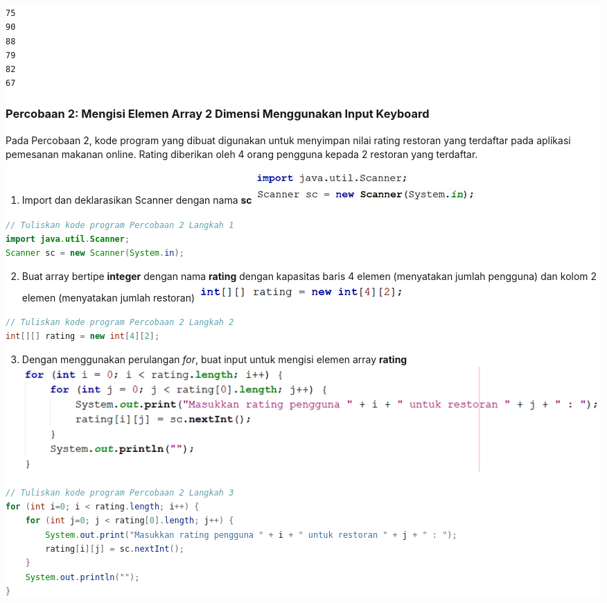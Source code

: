     75
    90
    88
    79
    82
    67
    

### Percobaan 2: Mengisi Elemen Array 2 Dimensi Menggunakan Input Keyboard
Pada Percobaan 2, kode program yang dibuat digunakan untuk menyimpan nilai rating restoran yang terdaftar pada aplikasi pemesanan makanan online. Rating diberikan oleh 4 orang pengguna kepada 2 restoran yang terdaftar.
1. Import dan deklarasikan Scanner dengan nama **sc**
![Gambar 4](images/percobaan2-1.jpg)


```Java
// Tuliskan kode program Percobaan 2 Langkah 1
import java.util.Scanner;
Scanner sc = new Scanner(System.in);
```

2.	Buat array bertipe **integer** dengan nama **rating** dengan kapasitas baris 4 elemen (menyatakan jumlah pengguna) dan kolom 2 elemen (menyatakan jumlah restoran)
![Gambar 5](images/percobaan2-2.PNG)


```Java
// Tuliskan kode program Percobaan 2 Langkah 2
int[][] rating = new int[4][2];
```

3. Dengan menggunakan perulangan *for*, buat input untuk mengisi elemen array **rating**
![Gambar 6](images/percobaan2-3.PNG)


```Java
// Tuliskan kode program Percobaan 2 Langkah 3
for (int i=0; i < rating.length; i++) {
    for (int j=0; j < rating[0].length; j++) {
        System.out.print("Masukkan rating pengguna " + i + " untuk restoran " + j + " : ");
        rating[i][j] = sc.nextInt();
    }
    System.out.println("");
}
```
